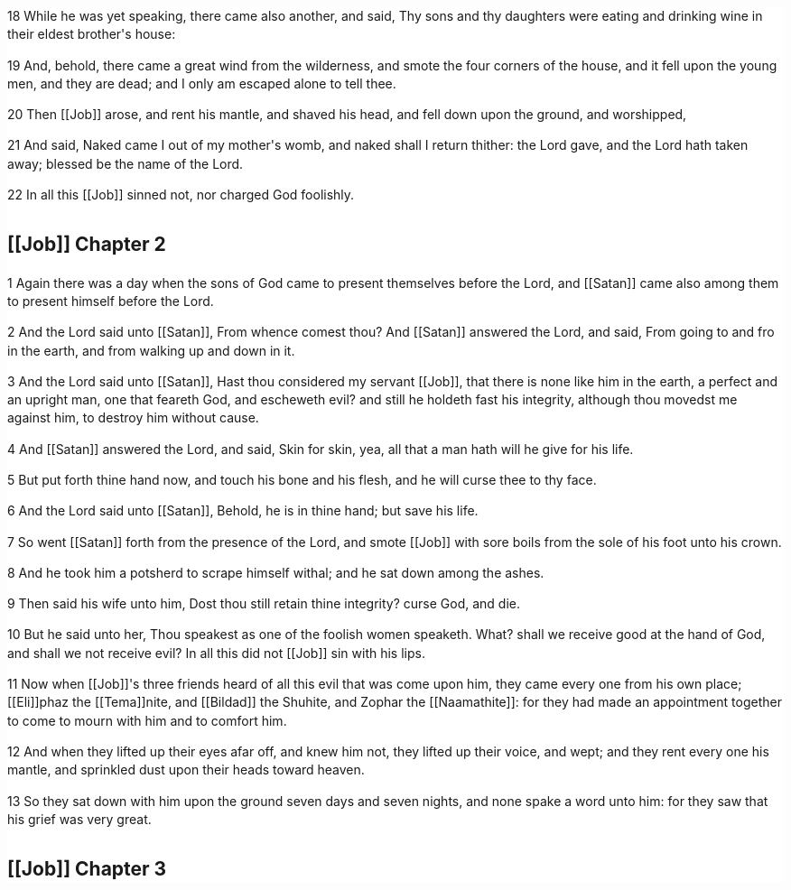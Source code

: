 18 While he was yet speaking, there came also another, and said, Thy sons and thy daughters were eating and drinking wine in their eldest brother's house:

19 And, behold, there came a great wind from the wilderness, and smote the four corners of the house, and it fell upon the young men, and they are dead; and I only am escaped alone to tell thee.

20 Then [[Job]] arose, and rent his mantle, and shaved his head, and fell down upon the ground, and worshipped,

21 And said, Naked came I out of my mother's womb, and naked shall I return thither: the Lord gave, and the Lord hath taken away; blessed be the name of the Lord.

22 In all this [[Job]] sinned not, nor charged God foolishly.


## [[Job]] Chapter 2

1 Again there was a day when the sons of God came to present themselves before the Lord, and [[Satan]] came also among them to present himself before the Lord.

2 And the Lord said unto [[Satan]], From whence comest thou? And [[Satan]] answered the Lord, and said, From going to and fro in the earth, and from walking up and down in it.

3 And the Lord said unto [[Satan]], Hast thou considered my servant [[Job]], that there is none like him in the earth, a perfect and an upright man, one that feareth God, and escheweth evil? and still he holdeth fast his integrity, although thou movedst me against him, to destroy him without cause.

4 And [[Satan]] answered the Lord, and said, Skin for skin, yea, all that a man hath will he give for his life.

5 But put forth thine hand now, and touch his bone and his flesh, and he will curse thee to thy face.

6 And the Lord said unto [[Satan]], Behold, he is in thine hand; but save his life.

7 So went [[Satan]] forth from the presence of the Lord, and smote [[Job]] with sore boils from the sole of his foot unto his crown.

8 And he took him a potsherd to scrape himself withal; and he sat down among the ashes.

9 Then said his wife unto him, Dost thou still retain thine integrity? curse God, and die.

10 But he said unto her, Thou speakest as one of the foolish women speaketh. What? shall we receive good at the hand of God, and shall we not receive evil? In all this did not [[Job]] sin with his lips.

11 Now when [[Job]]'s three friends heard of all this evil that was come upon him, they came every one from his own place; [[Eli]]phaz the [[Tema]]nite, and [[Bildad]] the Shuhite, and Zophar the [[Naamathite]]: for they had made an appointment together to come to mourn with him and to comfort him.

12 And when they lifted up their eyes afar off, and knew him not, they lifted up their voice, and wept; and they rent every one his mantle, and sprinkled dust upon their heads toward heaven.

13 So they sat down with him upon the ground seven days and seven nights, and none spake a word unto him: for they saw that his grief was very great.


## [[Job]] Chapter 3
